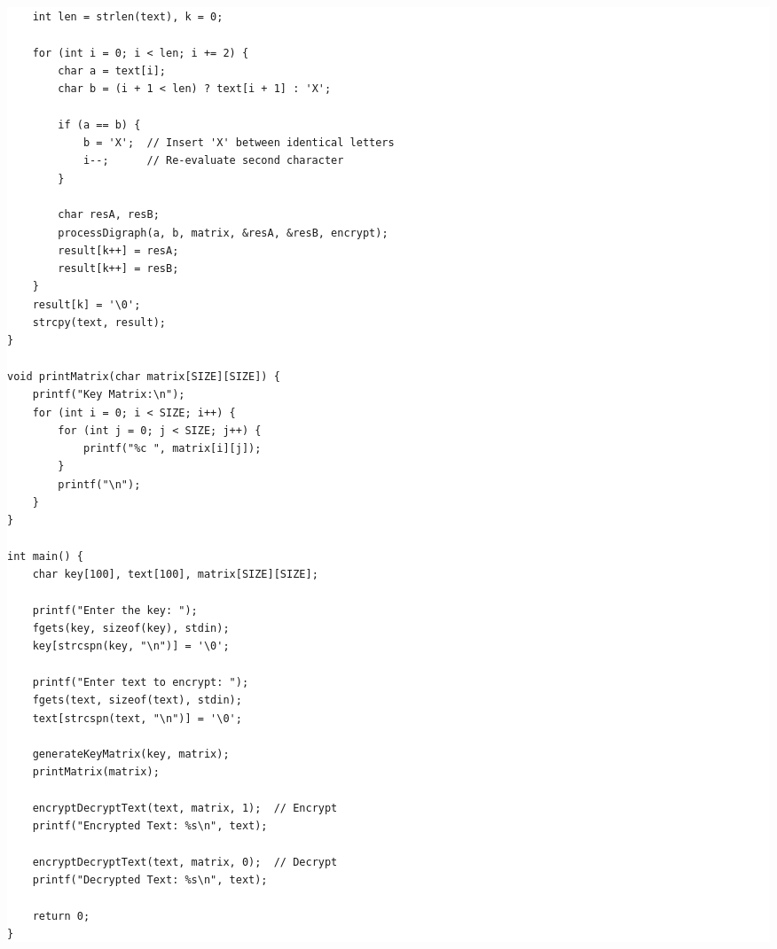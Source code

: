 ```
    int len = strlen(text), k = 0;

    for (int i = 0; i < len; i += 2) {
        char a = text[i];
        char b = (i + 1 < len) ? text[i + 1] : 'X';

        if (a == b) {
            b = 'X';  // Insert 'X' between identical letters
            i--;      // Re-evaluate second character
        }

        char resA, resB;
        processDigraph(a, b, matrix, &resA, &resB, encrypt);
        result[k++] = resA;
        result[k++] = resB;
    }
    result[k] = '\0';
    strcpy(text, result);
}

void printMatrix(char matrix[SIZE][SIZE]) {
    printf("Key Matrix:\n");
    for (int i = 0; i < SIZE; i++) {
        for (int j = 0; j < SIZE; j++) {
            printf("%c ", matrix[i][j]);
        }
        printf("\n");
    }
}

int main() {
    char key[100], text[100], matrix[SIZE][SIZE];
    
    printf("Enter the key: ");
    fgets(key, sizeof(key), stdin);
    key[strcspn(key, "\n")] = '\0';

    printf("Enter text to encrypt: ");
    fgets(text, sizeof(text), stdin);
    text[strcspn(text, "\n")] = '\0';

    generateKeyMatrix(key, matrix);
    printMatrix(matrix);

    encryptDecryptText(text, matrix, 1);  // Encrypt
    printf("Encrypted Text: %s\n", text);

    encryptDecryptText(text, matrix, 0);  // Decrypt
    printf("Decrypted Text: %s\n", text);

    return 0;
}
```

